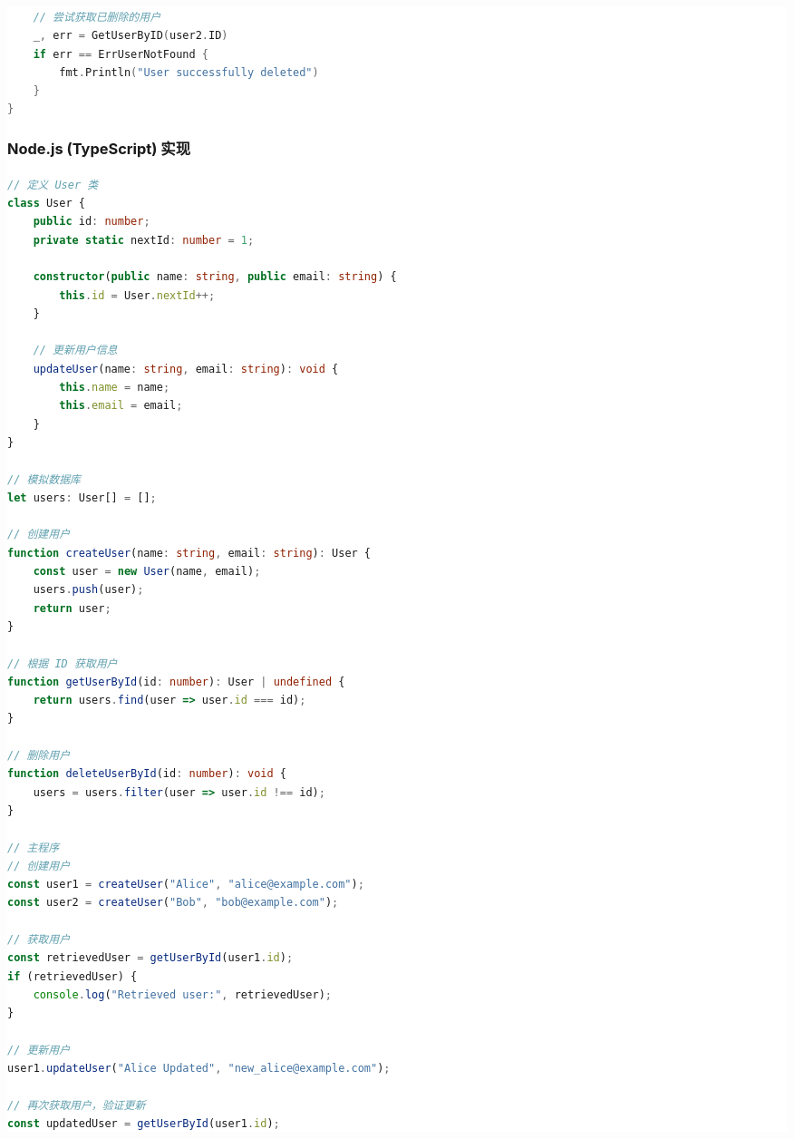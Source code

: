 ```go
	// 尝试获取已删除的用户
	_, err = GetUserByID(user2.ID)
	if err == ErrUserNotFound {
		fmt.Println("User successfully deleted")
	}
}
```

### Node.js (TypeScript) 实现

```typescript
// 定义 User 类
class User {
    public id: number;
    private static nextId: number = 1;

    constructor(public name: string, public email: string) {
        this.id = User.nextId++;
    }

    // 更新用户信息
    updateUser(name: string, email: string): void {
        this.name = name;
        this.email = email;
    }
}

// 模拟数据库
let users: User[] = [];

// 创建用户
function createUser(name: string, email: string): User {
    const user = new User(name, email);
    users.push(user);
    return user;
}

// 根据 ID 获取用户
function getUserById(id: number): User | undefined {
    return users.find(user => user.id === id);
}

// 删除用户
function deleteUserById(id: number): void {
    users = users.filter(user => user.id !== id);
}

// 主程序
// 创建用户
const user1 = createUser("Alice", "alice@example.com");
const user2 = createUser("Bob", "bob@example.com");

// 获取用户
const retrievedUser = getUserById(user1.id);
if (retrievedUser) {
    console.log("Retrieved user:", retrievedUser);
}

// 更新用户
user1.updateUser("Alice Updated", "new_alice@example.com");

// 再次获取用户，验证更新
const updatedUser = getUserById(user1.id);
```